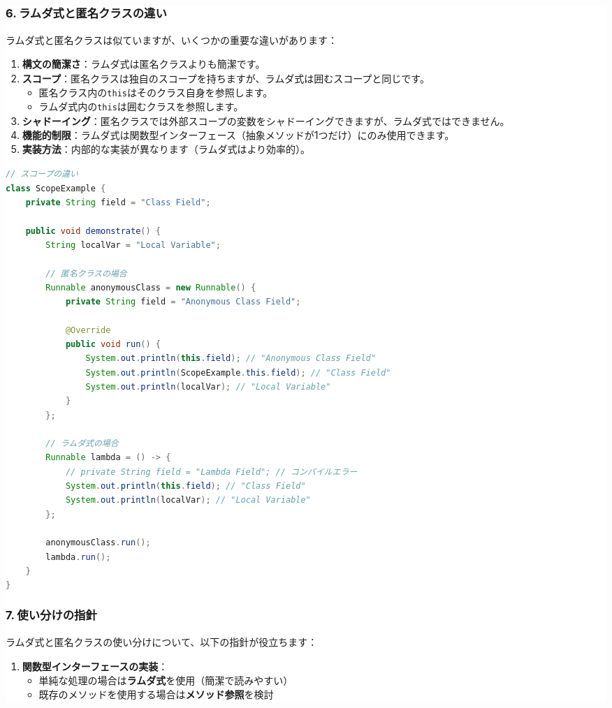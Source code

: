 ### 6. ラムダ式と匿名クラスの違い

ラムダ式と匿名クラスは似ていますが、いくつかの重要な違いがあります：

1. **構文の簡潔さ**：ラムダ式は匿名クラスよりも簡潔です。
2. **スコープ**：匿名クラスは独自のスコープを持ちますが、ラムダ式は囲むスコープと同じです。
   - 匿名クラス内の`this`はそのクラス自身を参照します。
   - ラムダ式内の`this`は囲むクラスを参照します。
3. **シャドーイング**：匿名クラスでは外部スコープの変数をシャドーイングできますが、ラムダ式ではできません。
4. **機能的制限**：ラムダ式は関数型インターフェース（抽象メソッドが1つだけ）にのみ使用できます。
5. **実装方法**：内部的な実装が異なります（ラムダ式はより効率的）。

```java
// スコープの違い
class ScopeExample {
    private String field = "Class Field";
    
    public void demonstrate() {
        String localVar = "Local Variable";
        
        // 匿名クラスの場合
        Runnable anonymousClass = new Runnable() {
            private String field = "Anonymous Class Field";
            
            @Override
            public void run() {
                System.out.println(this.field); // "Anonymous Class Field"
                System.out.println(ScopeExample.this.field); // "Class Field"
                System.out.println(localVar); // "Local Variable"
            }
        };
        
        // ラムダ式の場合
        Runnable lambda = () -> {
            // private String field = "Lambda Field"; // コンパイルエラー
            System.out.println(this.field); // "Class Field"
            System.out.println(localVar); // "Local Variable"
        };
        
        anonymousClass.run();
        lambda.run();
    }
}
```

### 7. 使い分けの指針

ラムダ式と匿名クラスの使い分けについて、以下の指針が役立ちます：

1. **関数型インターフェースの実装**：
   - 単純な処理の場合は**ラムダ式**を使用（簡潔で読みやすい）
   - 既存のメソッドを使用する場合は**メソッド参照**を検討
